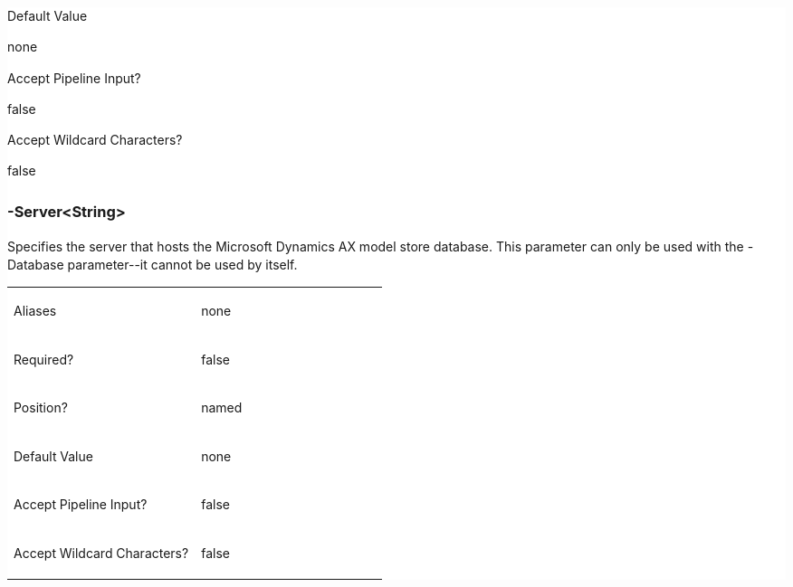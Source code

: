 <tr class="even">
<td><p>Default Value</p></td>
<td><p>none</p></td>
</tr>
<tr class="odd">
<td><p>Accept Pipeline Input?</p></td>
<td><p>false</p></td>
</tr>
<tr class="even">
<td><p>Accept Wildcard Characters?</p></td>
<td><p>false</p></td>
</tr>
</tbody>
</table>


### \-Server\<String\>

Specifies the server that hosts the Microsoft Dynamics AX model store database. This parameter can only be used with the -Database parameter--it cannot be used by itself.

  

<table>
<colgroup>
<col style="width: 50%" />
<col style="width: 50%" />
</colgroup>
<tbody>
<tr class="odd">
<td><p>Aliases</p></td>
<td><p>none</p></td>
</tr>
<tr class="even">
<td><p>Required?</p></td>
<td><p>false</p></td>
</tr>
<tr class="odd">
<td><p>Position?</p></td>
<td><p>named</p></td>
</tr>
<tr class="even">
<td><p>Default Value</p></td>
<td><p>none</p></td>
</tr>
<tr class="odd">
<td><p>Accept Pipeline Input?</p></td>
<td><p>false</p></td>
</tr>
<tr class="even">
<td><p>Accept Wildcard Characters?</p></td>
<td><p>false</p></td>
</tr>
</tbody>
</table>
